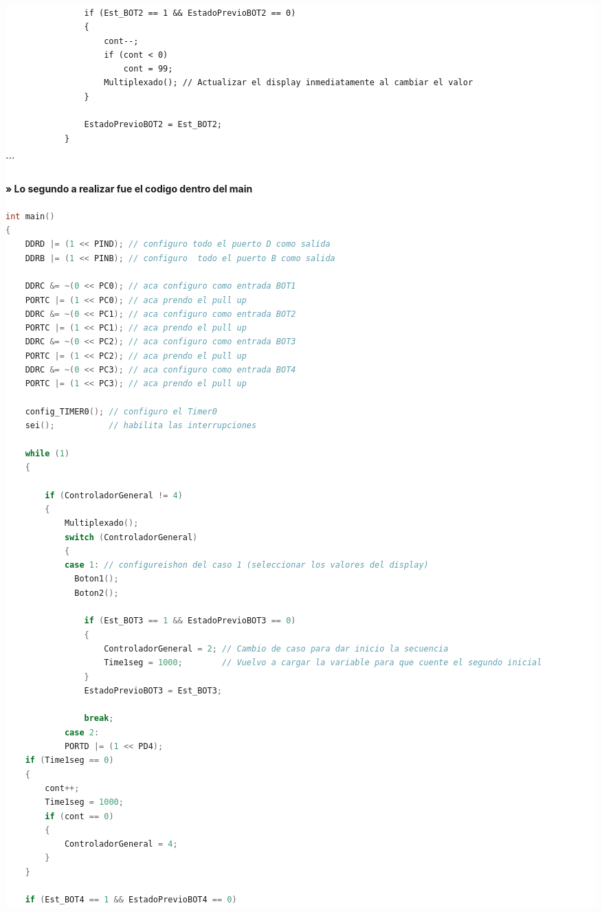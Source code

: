                     if (Est_BOT2 == 1 && EstadoPrevioBOT2 == 0)
                    {
                        cont--;
                        if (cont < 0)
                            cont = 99;
                        Multiplexado(); // Actualizar el display inmediatamente al cambiar el valor
                    }

                    EstadoPrevioBOT2 = Est_BOT2;
                }
´´´
#### » Lo segundo a realizar fue el codigo dentro del main
```c
int main()
{
    DDRD |= (1 << PIND); // configuro todo el puerto D como salida
    DDRB |= (1 << PINB); // configuro  todo el puerto B como salida

    DDRC &= ~(0 << PC0); // aca configuro como entrada BOT1
    PORTC |= (1 << PC0); // aca prendo el pull up
    DDRC &= ~(0 << PC1); // aca configuro como entrada BOT2
    PORTC |= (1 << PC1); // aca prendo el pull up
    DDRC &= ~(0 << PC2); // aca configuro como entrada BOT3
    PORTC |= (1 << PC2); // aca prendo el pull up
    DDRC &= ~(0 << PC3); // aca configuro como entrada BOT4
    PORTC |= (1 << PC3); // aca prendo el pull up

    config_TIMER0(); // configuro el Timer0
    sei();           // habilita las interrupciones

    while (1)
    {

        if (ControladorGeneral != 4)
        {
            Multiplexado();
            switch (ControladorGeneral)
            {
            case 1: // configureishon del caso 1 (seleccionar los valores del display)
              Boton1();
              Boton2();
              
                if (Est_BOT3 == 1 && EstadoPrevioBOT3 == 0)
                {
                    ControladorGeneral = 2; // Cambio de caso para dar inicio la secuencia
                    Time1seg = 1000;        // Vuelvo a cargar la variable para que cuente el segundo inicial
                }
                EstadoPrevioBOT3 = Est_BOT3;

                break;
            case 2:
            PORTD |= (1 << PD4);
    if (Time1seg == 0)
    {                    
        cont++;          
        Time1seg = 1000; 
        if (cont == 0)
        {                           
            ControladorGeneral = 4; 
        }
    }

    if (Est_BOT4 == 1 && EstadoPrevioBOT4 == 0)
```